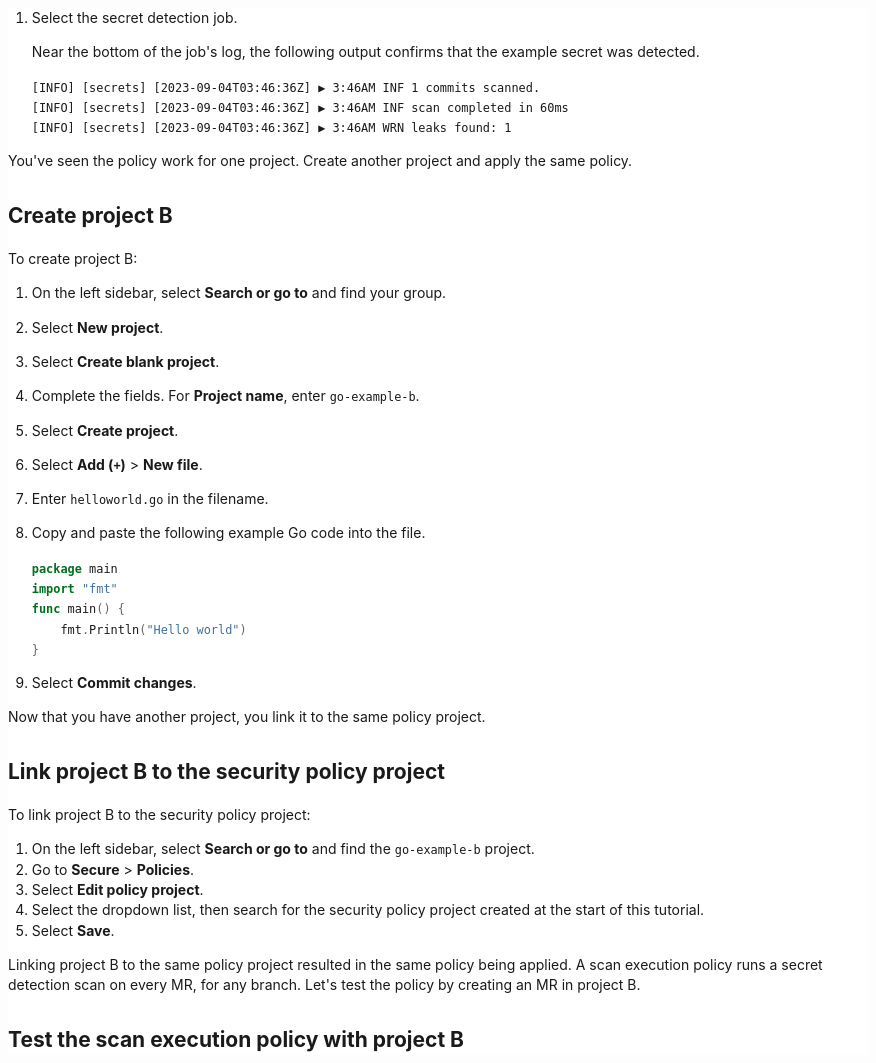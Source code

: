 1. Select the secret detection job.

   Near the bottom of the job's log, the following output confirms that the example secret was detected.

   ```plaintext
   [INFO] [secrets] [2023-09-04T03:46:36Z] ▶ 3:46AM INF 1 commits scanned.
   [INFO] [secrets] [2023-09-04T03:46:36Z] ▶ 3:46AM INF scan completed in 60ms
   [INFO] [secrets] [2023-09-04T03:46:36Z] ▶ 3:46AM WRN leaks found: 1
   ```

You've seen the policy work for one project. Create another project and apply the same policy.

## Create project B

To create project B:

1. On the left sidebar, select **Search or go to** and find your group.
1. Select **New project**.
1. Select **Create blank project**.
1. Complete the fields. For **Project name**, enter `go-example-b`.
1. Select **Create project**.
1. Select **Add (`+`)** > **New file**.
1. Enter `helloworld.go` in the filename.
1. Copy and paste the following example Go code into the file.

   ```go
   package main
   import "fmt"
   func main() {
       fmt.Println("Hello world")
   }
   ```

1. Select **Commit changes**.

Now that you have another project, you link it to the same policy project.

## Link project B to the security policy project

To link project B to the security policy project:

1. On the left sidebar, select **Search or go to** and find the `go-example-b` project.
1. Go to **Secure** > **Policies**.
1. Select **Edit policy project**.
1. Select the dropdown list, then search for the security policy project created at the start of
   this tutorial.
1. Select **Save**.

Linking project B to the same policy project resulted in the same policy being applied. A scan
execution policy runs a secret detection scan on every MR, for any branch. Let's test the
policy by creating an MR in project B.

## Test the scan execution policy with project B
